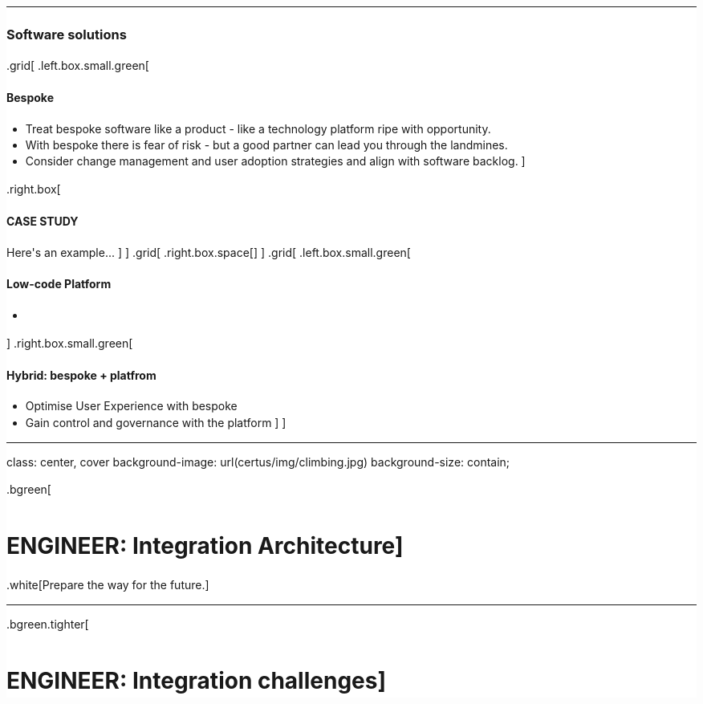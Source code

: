
---

### Software solutions
.grid[
.left.box.small.green[
#### Bespoke
* Treat bespoke software like a product - like a technology platform ripe with opportunity.
* With bespoke there is fear of risk - but a good partner can lead you through the landmines.
* Consider change management and user adoption strategies and align with software backlog.
]

.right.box[
#### CASE STUDY
Here's an example...
]
]
.grid[
.right.box.space[]
]
.grid[
.left.box.small.green[
#### Low-code Platform
*  
]
.right.box.small.green[
#### Hybrid: bespoke + platfrom
* Optimise User Experience with bespoke
* Gain control and governance with the platform 
]
]

---

class: center, cover
background-image: url(certus/img/climbing.jpg)
background-size: contain; 

.bgreen[
# ENGINEER: Integration Architecture]

.white[Prepare the way for the future.]    

---

.bgreen.tighter[
# ENGINEER: Integration challenges]
